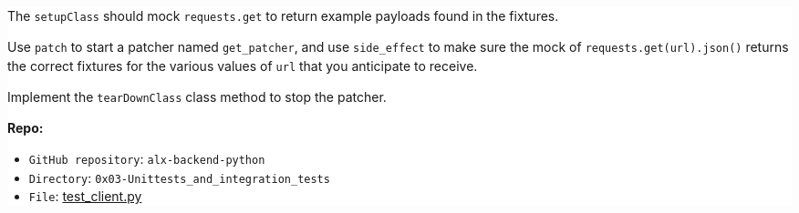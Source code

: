 The `setupClass` should mock `requests.get` to return example payloads found in the fixtures.

Use `patch` to start a patcher named `get_patcher`, and use `side_effect` to make sure the mock of `requests.get(url).json()` returns the correct fixtures for the various values of `url` that you anticipate to receive.

Implement the `tearDownClass` class method to stop the patcher.

**Repo:**

- `GitHub repository`: `alx-backend-python`
- `Directory`: `0x03-Unittests_and_integration_tests`
- `File`: [test_client.py](./test_client.py)

